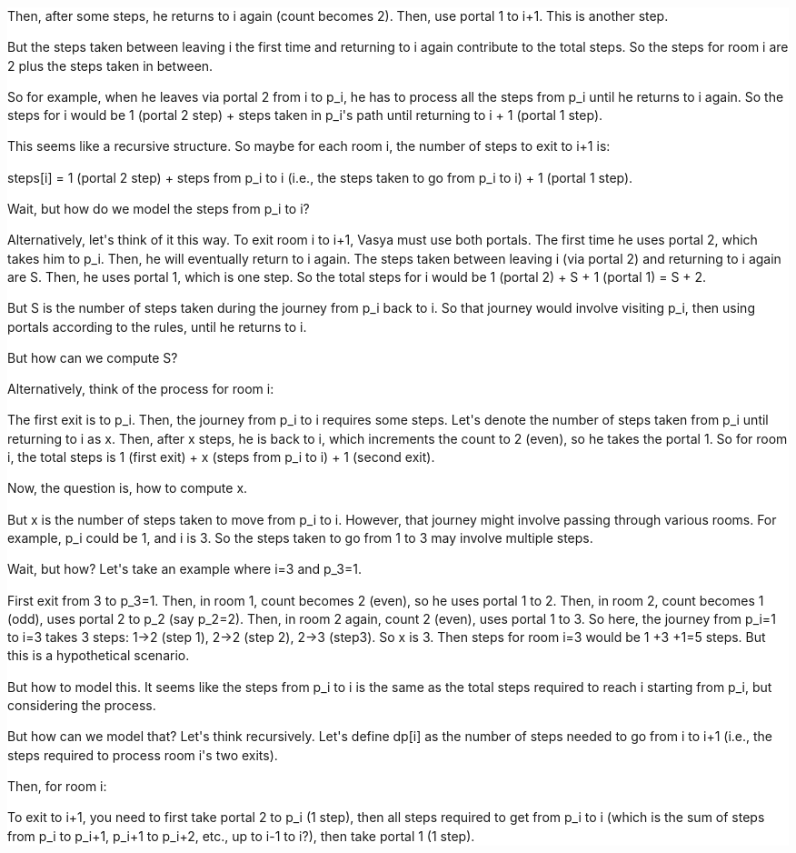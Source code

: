 Then, after some steps, he returns to i again (count becomes 2). Then, use portal 1 to i+1. This is another step.

But the steps taken between leaving i the first time and returning to i again contribute to the total steps. So the steps for room i are 2 plus the steps taken in between.

So for example, when he leaves via portal 2 from i to p_i, he has to process all the steps from p_i until he returns to i again. So the steps for i would be 1 (portal 2 step) + steps taken in p_i's path until returning to i + 1 (portal 1 step).

This seems like a recursive structure. So maybe for each room i, the number of steps to exit to i+1 is:

steps[i] = 1 (portal 2 step) + steps from p_i to i (i.e., the steps taken to go from p_i to i) + 1 (portal 1 step).

Wait, but how do we model the steps from p_i to i?

Alternatively, let's think of it this way. To exit room i to i+1, Vasya must use both portals. The first time he uses portal 2, which takes him to p_i. Then, he will eventually return to i again. The steps taken between leaving i (via portal 2) and returning to i again are S. Then, he uses portal 1, which is one step. So the total steps for i would be 1 (portal 2) + S + 1 (portal 1) = S + 2.

But S is the number of steps taken during the journey from p_i back to i. So that journey would involve visiting p_i, then using portals according to the rules, until he returns to i.

But how can we compute S?

Alternatively, think of the process for room i:

The first exit is to p_i. Then, the journey from p_i to i requires some steps. Let's denote the number of steps taken from p_i until returning to i as x. Then, after x steps, he is back to i, which increments the count to 2 (even), so he takes the portal 1. So for room i, the total steps is 1 (first exit) + x (steps from p_i to i) + 1 (second exit).

Now, the question is, how to compute x.

But x is the number of steps taken to move from p_i to i. However, that journey might involve passing through various rooms. For example, p_i could be 1, and i is 3. So the steps taken to go from 1 to 3 may involve multiple steps.

Wait, but how? Let's take an example where i=3 and p_3=1.

First exit from 3 to p_3=1. Then, in room 1, count becomes 2 (even), so he uses portal 1 to 2. Then, in room 2, count becomes 1 (odd), uses portal 2 to p_2 (say p_2=2). Then, in room 2 again, count 2 (even), uses portal 1 to 3. So here, the journey from p_i=1 to i=3 takes 3 steps: 1→2 (step 1), 2→2 (step 2), 2→3 (step3). So x is 3. Then steps for room i=3 would be 1 +3 +1=5 steps. But this is a hypothetical scenario.

But how to model this. It seems like the steps from p_i to i is the same as the total steps required to reach i starting from p_i, but considering the process.

But how can we model that? Let's think recursively. Let's define dp[i] as the number of steps needed to go from i to i+1 (i.e., the steps required to process room i's two exits).

Then, for room i:

To exit to i+1, you need to first take portal 2 to p_i (1 step), then all steps required to get from p_i to i (which is the sum of steps from p_i to p_i+1, p_i+1 to p_i+2, etc., up to i-1 to i?), then take portal 1 (1 step).
